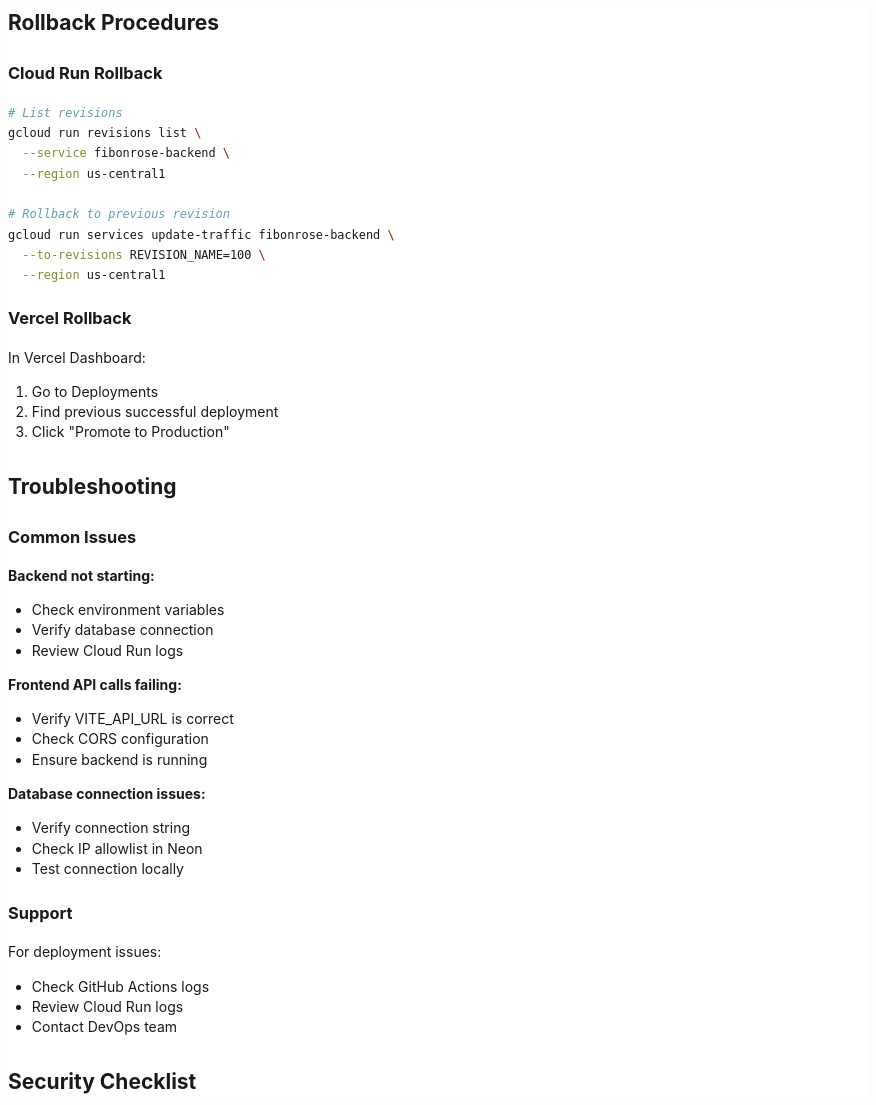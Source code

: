 ## Rollback Procedures

### Cloud Run Rollback

```bash
# List revisions
gcloud run revisions list \
  --service fibonrose-backend \
  --region us-central1

# Rollback to previous revision
gcloud run services update-traffic fibonrose-backend \
  --to-revisions REVISION_NAME=100 \
  --region us-central1
```

### Vercel Rollback

In Vercel Dashboard:
1. Go to Deployments
2. Find previous successful deployment
3. Click "Promote to Production"

## Troubleshooting

### Common Issues

**Backend not starting:**
- Check environment variables
- Verify database connection
- Review Cloud Run logs

**Frontend API calls failing:**
- Verify VITE_API_URL is correct
- Check CORS configuration
- Ensure backend is running

**Database connection issues:**
- Verify connection string
- Check IP allowlist in Neon
- Test connection locally

### Support

For deployment issues:
- Check GitHub Actions logs
- Review Cloud Run logs
- Contact DevOps team

## Security Checklist
